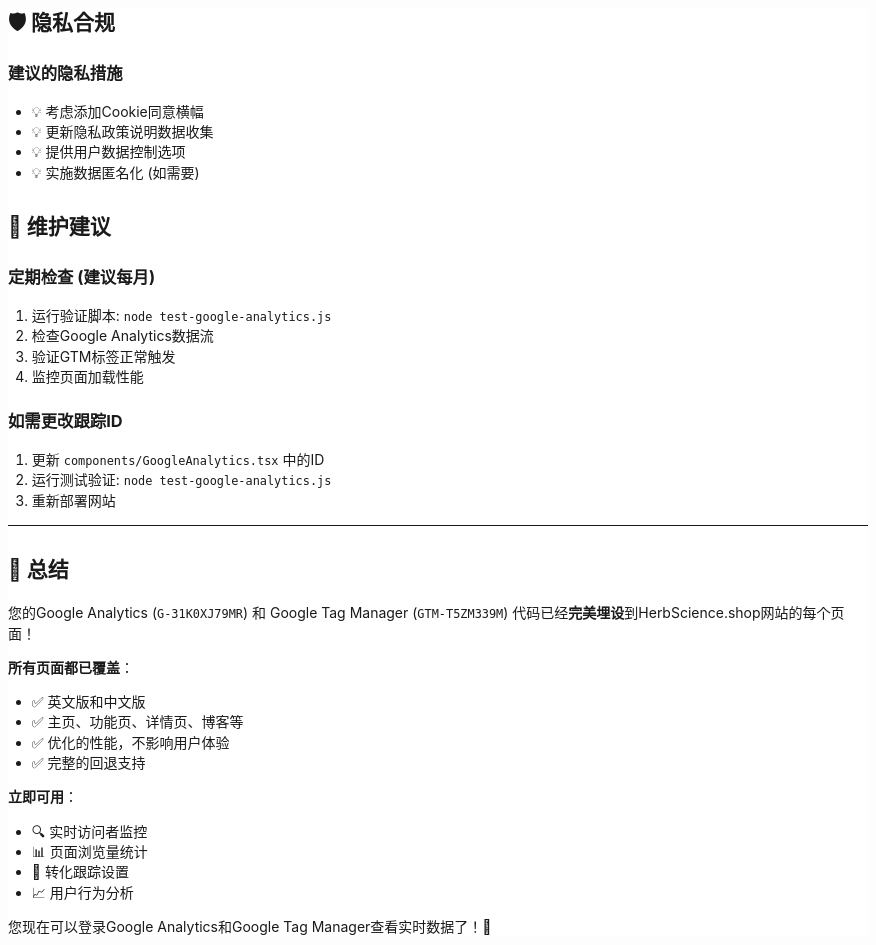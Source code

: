 ## 🛡️ 隐私合规

### 建议的隐私措施
- 💡 考虑添加Cookie同意横幅
- 💡 更新隐私政策说明数据收集
- 💡 提供用户数据控制选项
- 💡 实施数据匿名化 (如需要)

## 📝 维护建议

### 定期检查 (建议每月)
1. 运行验证脚本: `node test-google-analytics.js`
2. 检查Google Analytics数据流
3. 验证GTM标签正常触发
4. 监控页面加载性能

### 如需更改跟踪ID
1. 更新 `components/GoogleAnalytics.tsx` 中的ID
2. 运行测试验证: `node test-google-analytics.js`
3. 重新部署网站

---

## 🎉 总结

您的Google Analytics (`G-31K0XJ79MR`) 和 Google Tag Manager (`GTM-T5ZM339M`) 代码已经**完美埋设**到HerbScience.shop网站的每个页面！

**所有页面都已覆盖**：
- ✅ 英文版和中文版
- ✅ 主页、功能页、详情页、博客等
- ✅ 优化的性能，不影响用户体验
- ✅ 完整的回退支持

**立即可用**：
- 🔍 实时访问者监控
- 📊 页面浏览量统计  
- 🎯 转化跟踪设置
- 📈 用户行为分析

您现在可以登录Google Analytics和Google Tag Manager查看实时数据了！🚀
